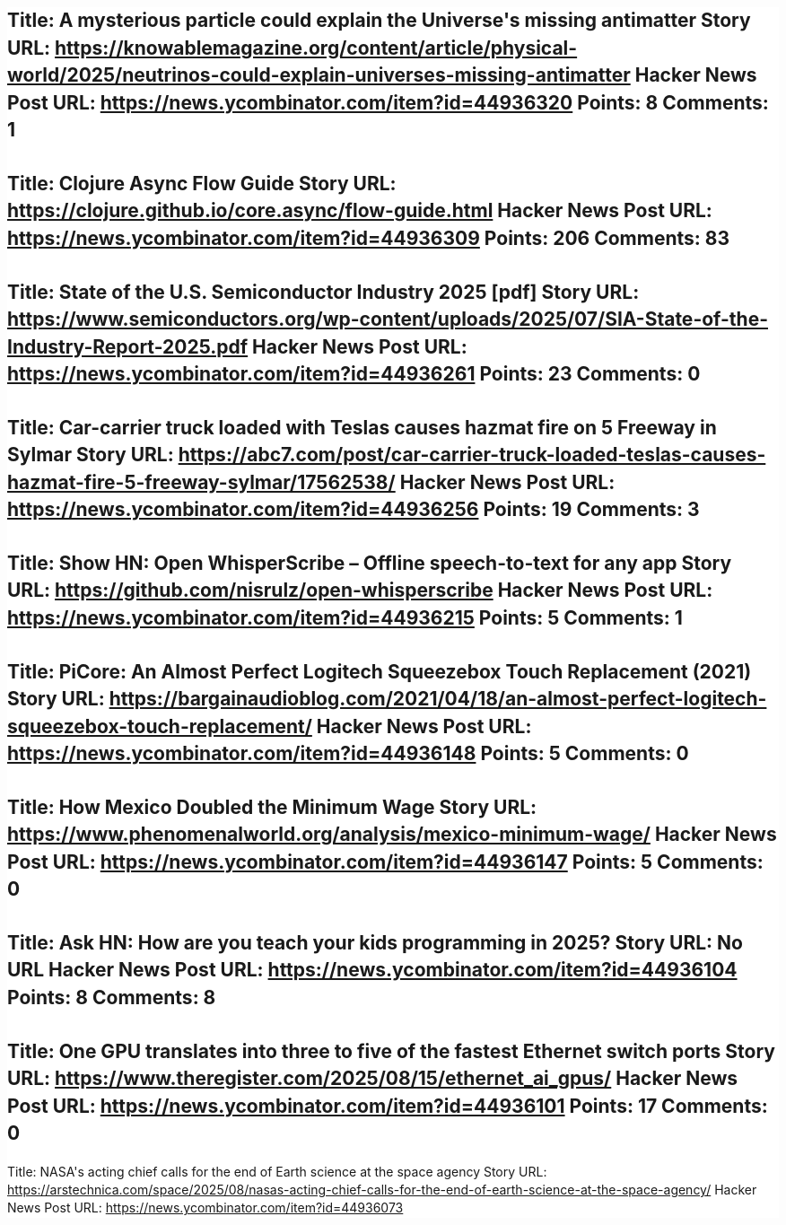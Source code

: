 Title: A mysterious particle could explain the Universe's missing antimatter
Story URL: https://knowablemagazine.org/content/article/physical-world/2025/neutrinos-could-explain-universes-missing-antimatter
Hacker News Post URL: https://news.ycombinator.com/item?id=44936320
Points: 8
Comments: 1
----------------------------------------
Title: Clojure Async Flow Guide
Story URL: https://clojure.github.io/core.async/flow-guide.html
Hacker News Post URL: https://news.ycombinator.com/item?id=44936309
Points: 206
Comments: 83
----------------------------------------
Title: State of the U.S. Semiconductor Industry 2025 [pdf]
Story URL: https://www.semiconductors.org/wp-content/uploads/2025/07/SIA-State-of-the-Industry-Report-2025.pdf
Hacker News Post URL: https://news.ycombinator.com/item?id=44936261
Points: 23
Comments: 0
----------------------------------------
Title: Car-carrier truck loaded with Teslas causes hazmat fire on 5 Freeway in Sylmar
Story URL: https://abc7.com/post/car-carrier-truck-loaded-teslas-causes-hazmat-fire-5-freeway-sylmar/17562538/
Hacker News Post URL: https://news.ycombinator.com/item?id=44936256
Points: 19
Comments: 3
----------------------------------------
Title: Show HN: Open WhisperScribe – Offline speech-to-text for any app
Story URL: https://github.com/nisrulz/open-whisperscribe
Hacker News Post URL: https://news.ycombinator.com/item?id=44936215
Points: 5
Comments: 1
----------------------------------------
Title: PiCore: An Almost Perfect Logitech Squeezebox Touch Replacement (2021)
Story URL: https://bargainaudioblog.com/2021/04/18/an-almost-perfect-logitech-squeezebox-touch-replacement/
Hacker News Post URL: https://news.ycombinator.com/item?id=44936148
Points: 5
Comments: 0
----------------------------------------
Title: How Mexico Doubled the Minimum Wage
Story URL: https://www.phenomenalworld.org/analysis/mexico-minimum-wage/
Hacker News Post URL: https://news.ycombinator.com/item?id=44936147
Points: 5
Comments: 0
----------------------------------------
Title: Ask HN: How are you teach your kids programming in 2025?
Story URL: No URL
Hacker News Post URL: https://news.ycombinator.com/item?id=44936104
Points: 8
Comments: 8
----------------------------------------
Title: One GPU translates into three to five of the fastest Ethernet switch ports
Story URL: https://www.theregister.com/2025/08/15/ethernet_ai_gpus/
Hacker News Post URL: https://news.ycombinator.com/item?id=44936101
Points: 17
Comments: 0
----------------------------------------
Title: NASA's acting chief calls for the end of Earth science at the space agency
Story URL: https://arstechnica.com/space/2025/08/nasas-acting-chief-calls-for-the-end-of-earth-science-at-the-space-agency/
Hacker News Post URL: https://news.ycombinator.com/item?id=44936073